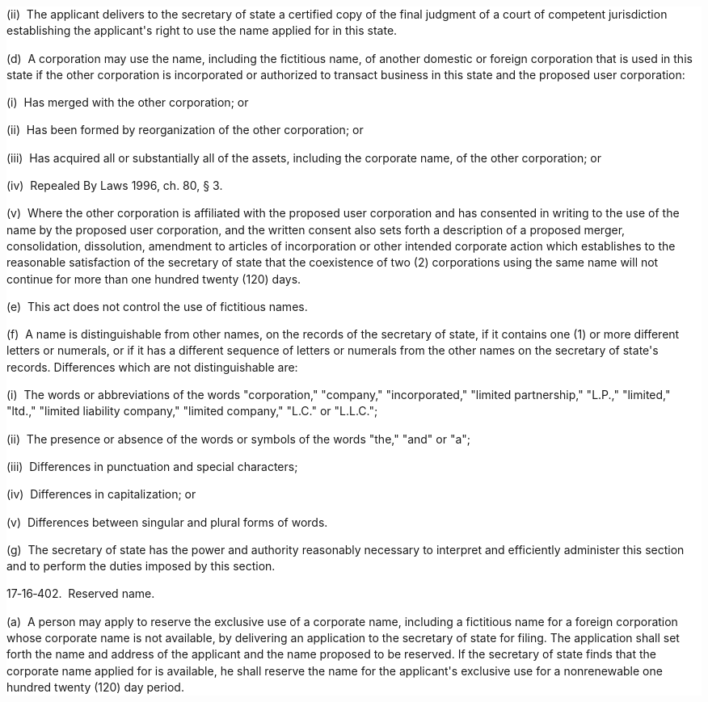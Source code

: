 (ii)  The applicant delivers to the secretary of state a certified copy
of the final judgment of a court of competent jurisdiction establishing
the applicant's right to use the name applied for in this state.

(d)  A corporation may use the name, including the fictitious name, of
another domestic or foreign corporation that is used in this state if
the other corporation is incorporated or authorized to transact business
in this state and the proposed user corporation:

(i)  Has merged with the other corporation; or

(ii)  Has been formed by reorganization of the other corporation; or

(iii)  Has acquired all or substantially all of the assets, including
the corporate name, of the other corporation; or

(iv)  Repealed By Laws 1996, ch. 80, § 3.

(v)  Where the other corporation is affiliated with the proposed user
corporation and has consented in writing to the use of the name by the
proposed user corporation, and the written consent also sets forth a
description of a proposed merger, consolidation, dissolution, amendment
to articles of incorporation or other intended corporate action which
establishes to the reasonable satisfaction of the secretary of state
that the coexistence of two (2) corporations using the same name will
not continue for more than one hundred twenty (120) days.

(e)  This act does not control the use of fictitious names.

(f)  A name is distinguishable from other names, on the records of the
secretary of state, if it contains one (1) or more different letters or
numerals, or if it has a different sequence of letters or numerals from
the other names on the secretary of state's records. Differences which
are not distinguishable are:

(i)  The words or abbreviations of the words "corporation," "company,"
"incorporated," "limited partnership," "L.P.," "limited," "ltd.,"
"limited liability company," "limited company," "L.C." or "L.L.C.";

(ii)  The presence or absence of the words or symbols of the words
"the," "and" or "a";

(iii)  Differences in punctuation and special characters;

(iv)  Differences in capitalization; or

(v)  Differences between singular and plural forms of words.

(g)  The secretary of state has the power and authority reasonably
necessary to interpret and efficiently administer this section and to
perform the duties imposed by this section.

17‑16‑402.  Reserved name.

(a)  A person may apply to reserve the exclusive use of a corporate
name, including a fictitious name for a foreign corporation whose
corporate name is not available, by delivering an application to the
secretary of state for filing. The application shall set forth the name
and address of the applicant and the name proposed to be reserved. If
the secretary of state finds that the corporate name applied for is
available, he shall reserve the name for the applicant's exclusive use
for a nonrenewable one hundred twenty (120) day period.
